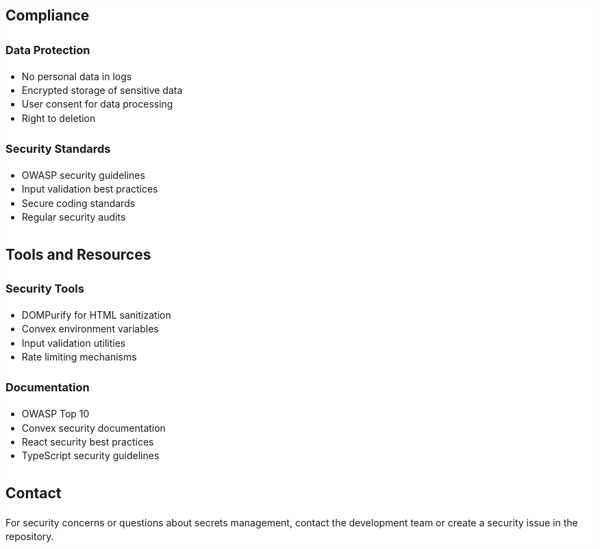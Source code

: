 ## Compliance

### Data Protection
- No personal data in logs
- Encrypted storage of sensitive data
- User consent for data processing
- Right to deletion

### Security Standards
- OWASP security guidelines
- Input validation best practices
- Secure coding standards
- Regular security audits

## Tools and Resources

### Security Tools
- DOMPurify for HTML sanitization
- Convex environment variables
- Input validation utilities
- Rate limiting mechanisms

### Documentation
- OWASP Top 10
- Convex security documentation
- React security best practices
- TypeScript security guidelines

## Contact

For security concerns or questions about secrets management, contact the development team or create a security issue in the repository.
